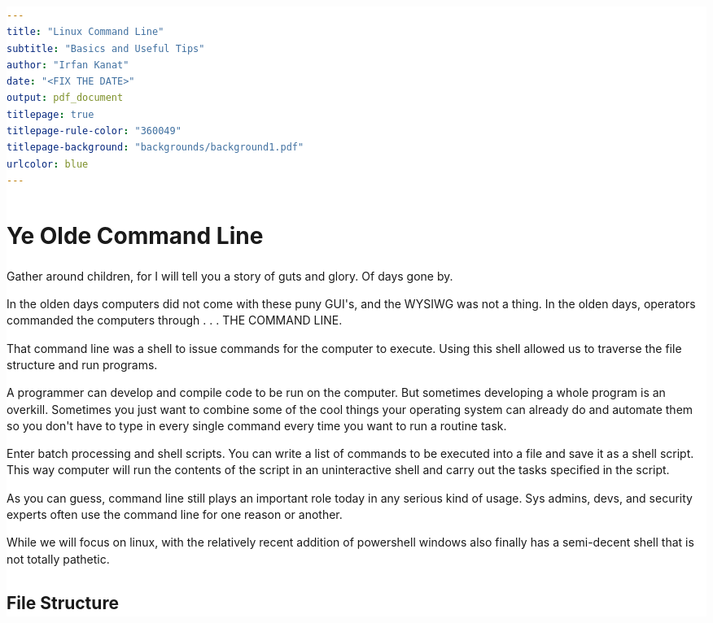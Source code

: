 ```yaml
---
title: "Linux Command Line"
subtitle: "Basics and Useful Tips"
author: "Irfan Kanat"
date: "<FIX THE DATE>"
output: pdf_document
titlepage: true
titlepage-rule-color: "360049"
titlepage-background: "backgrounds/background1.pdf"
urlcolor: blue
---
```


# Ye Olde Command Line

Gather around children, for I will tell you a story of guts and glory. Of days gone by.

In the olden days computers did not come with these puny GUI's, and the WYSIWG was not a thing. In the olden days, operators commanded the computers through . . .  THE COMMAND LINE.

That command line was a shell to issue commands for the computer to execute. Using this shell allowed us to traverse the file structure and run programs.

A programmer can develop and compile code to be run on the computer. But sometimes developing a whole program is an overkill. Sometimes you just want to combine some of the cool things your operating system can already do and automate them so you don't have to type in every single command every time you want to run a routine task.

Enter batch processing and shell scripts. You can write a list of commands to be executed into a file and save it as a shell script. This way computer will run the contents of the script in an uninteractive shell and carry out the tasks specified in the script.

As you can guess, command line still plays an important role today in any serious kind of usage. Sys admins, devs, and security experts often use the command line for one reason or another. 

While we will focus on linux, with the relatively recent addition of powershell windows also finally has a semi-decent shell that is not totally pathetic.

## File Structure
